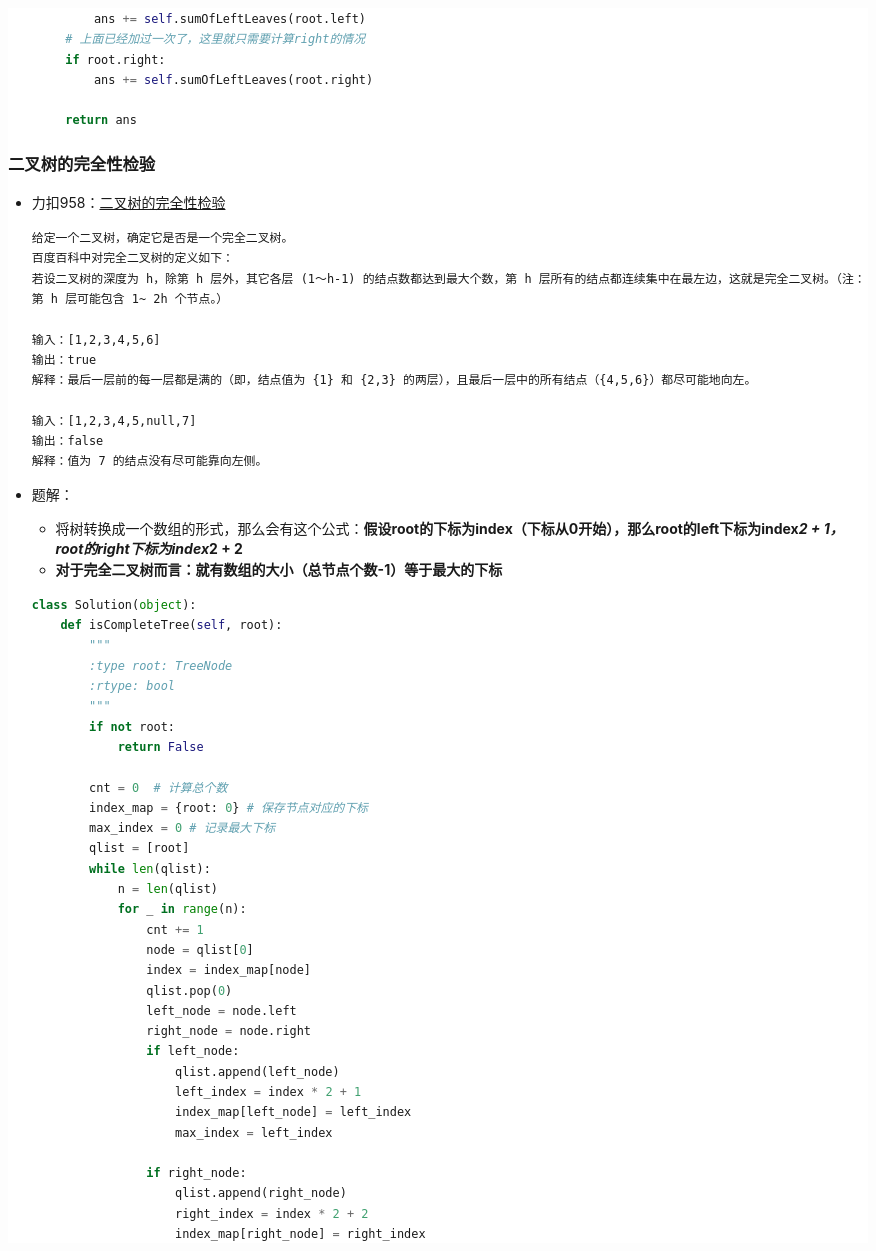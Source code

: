   ```python
              ans += self.sumOfLeftLeaves(root.left)
          # 上面已经加过一次了，这里就只需要计算right的情况
          if root.right:
              ans += self.sumOfLeftLeaves(root.right)
  
          return ans
  ```

### 二叉树的完全性检验

+ 力扣958：[二叉树的完全性检验](https://leetcode-cn.com/problems/check-completeness-of-a-binary-tree/)

  ```
  给定一个二叉树，确定它是否是一个完全二叉树。
  百度百科中对完全二叉树的定义如下：
  若设二叉树的深度为 h，除第 h 层外，其它各层 (1～h-1) 的结点数都达到最大个数，第 h 层所有的结点都连续集中在最左边，这就是完全二叉树。（注：第 h 层可能包含 1~ 2h 个节点。）
  
  输入：[1,2,3,4,5,6]
  输出：true
  解释：最后一层前的每一层都是满的（即，结点值为 {1} 和 {2,3} 的两层），且最后一层中的所有结点（{4,5,6}）都尽可能地向左。
  
  输入：[1,2,3,4,5,null,7]
  输出：false
  解释：值为 7 的结点没有尽可能靠向左侧。
  ```

+ 题解：

  + 将树转换成一个数组的形式，那么会有这个公式：**假设root的下标为index（下标从0开始），那么root的left下标为index*2 + 1，root的right下标为index*2 + 2**
  + **对于完全二叉树而言：就有数组的大小（总节点个数-1）等于最大的下标**

  ```python
  class Solution(object):
      def isCompleteTree(self, root):
          """
          :type root: TreeNode
          :rtype: bool
          """
          if not root:
              return False
  
          cnt = 0  # 计算总个数
          index_map = {root: 0} # 保存节点对应的下标
          max_index = 0 # 记录最大下标
          qlist = [root]
          while len(qlist):
              n = len(qlist)
              for _ in range(n):
                  cnt += 1
                  node = qlist[0]
                  index = index_map[node]
                  qlist.pop(0)
                  left_node = node.left
                  right_node = node.right
                  if left_node:
                      qlist.append(left_node)
                      left_index = index * 2 + 1
                      index_map[left_node] = left_index
                      max_index = left_index
  
                  if right_node:
                      qlist.append(right_node)
                      right_index = index * 2 + 2
                      index_map[right_node] = right_index
  ```